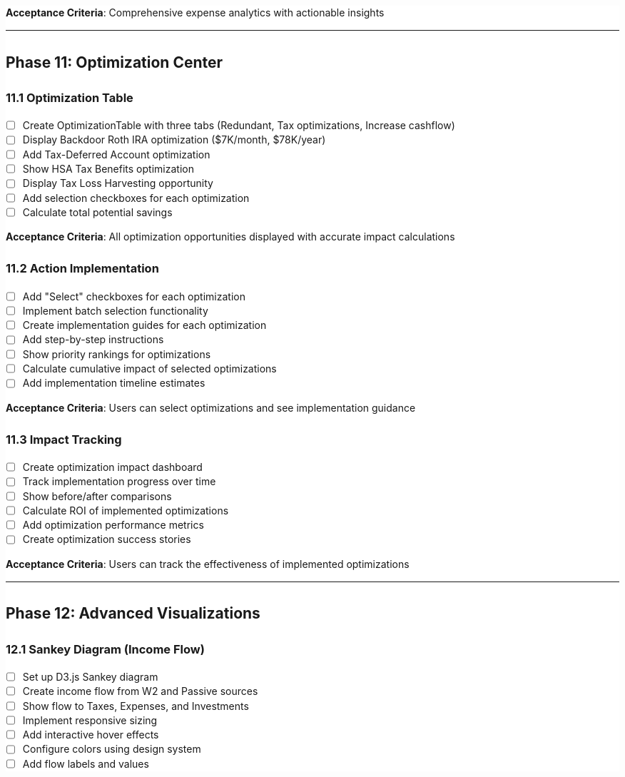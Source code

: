 **Acceptance Criteria**: Comprehensive expense analytics with actionable insights

---

## Phase 11: Optimization Center

### 11.1 Optimization Table
- [ ] Create OptimizationTable with three tabs (Redundant, Tax optimizations, Increase cashflow)
- [ ] Display Backdoor Roth IRA optimization ($7K/month, $78K/year)
- [ ] Add Tax-Deferred Account optimization
- [ ] Show HSA Tax Benefits optimization
- [ ] Display Tax Loss Harvesting opportunity
- [ ] Add selection checkboxes for each optimization
- [ ] Calculate total potential savings

**Acceptance Criteria**: All optimization opportunities displayed with accurate impact calculations

### 11.2 Action Implementation
- [ ] Add "Select" checkboxes for each optimization
- [ ] Implement batch selection functionality
- [ ] Create implementation guides for each optimization
- [ ] Add step-by-step instructions
- [ ] Show priority rankings for optimizations
- [ ] Calculate cumulative impact of selected optimizations
- [ ] Add implementation timeline estimates

**Acceptance Criteria**: Users can select optimizations and see implementation guidance

### 11.3 Impact Tracking
- [ ] Create optimization impact dashboard
- [ ] Track implementation progress over time
- [ ] Show before/after comparisons
- [ ] Calculate ROI of implemented optimizations
- [ ] Add optimization performance metrics
- [ ] Create optimization success stories

**Acceptance Criteria**: Users can track the effectiveness of implemented optimizations

---

## Phase 12: Advanced Visualizations

### 12.1 Sankey Diagram (Income Flow)
- [ ] Set up D3.js Sankey diagram
- [ ] Create income flow from W2 and Passive sources
- [ ] Show flow to Taxes, Expenses, and Investments
- [ ] Implement responsive sizing
- [ ] Add interactive hover effects
- [ ] Configure colors using design system
- [ ] Add flow labels and values
